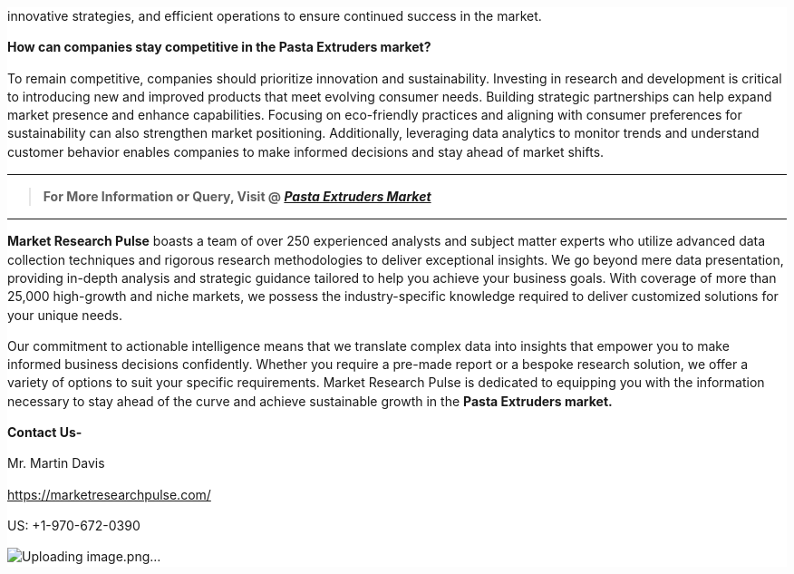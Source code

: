 innovative strategies, and efficient operations to ensure continued success in the market.</p><p><strong>How can companies stay competitive in the Pasta Extruders market?</strong></p><p>To remain competitive, companies should prioritize innovation and sustainability. Investing in research and development is critical to introducing new and improved products that meet evolving consumer needs. Building strategic partnerships can help expand market presence and enhance capabilities. Focusing on eco-friendly practices and aligning with consumer preferences for sustainability can also strengthen market positioning. Additionally, leveraging data analytics to monitor trends and understand customer behavior enables companies to make informed decisions and stay ahead of market shifts.</p><hr /><blockquote><p><strong>For More Information or Query, Visit @&nbsp;<em><a href="https://marketresearchpulse.com/report/19782/pasta-extruders-market?utm_source=Linkedin&utm_medium=091">Pasta Extruders Market</a></em></strong></p></blockquote><hr /><p><strong>Market Research Pulse</strong> boasts a team of over 250 experienced analysts and subject matter experts who utilize advanced data collection techniques and rigorous research methodologies to deliver exceptional insights. We go beyond mere data presentation, providing in-depth analysis and strategic guidance tailored to help you achieve your business goals. With coverage of more than 25,000 high-growth and niche markets, we possess the industry-specific knowledge required to deliver customized solutions for your unique needs.</p><p>Our commitment to actionable intelligence means that we translate complex data into insights that empower you to make informed business decisions confidently. Whether you require a pre-made report or a bespoke research solution, we offer a variety of options to suit your specific requirements. Market Research Pulse is dedicated to equipping you with the information necessary to stay ahead of the curve and achieve sustainable growth in the <strong>Pasta Extruders market.</strong></p><p><strong>Contact Us-</strong></p><p>Mr. Martin Davis</p><p>https://marketresearchpulse.com/</p><p>US: +1-970-672-0390</p>
![Uploading image.png…]()

